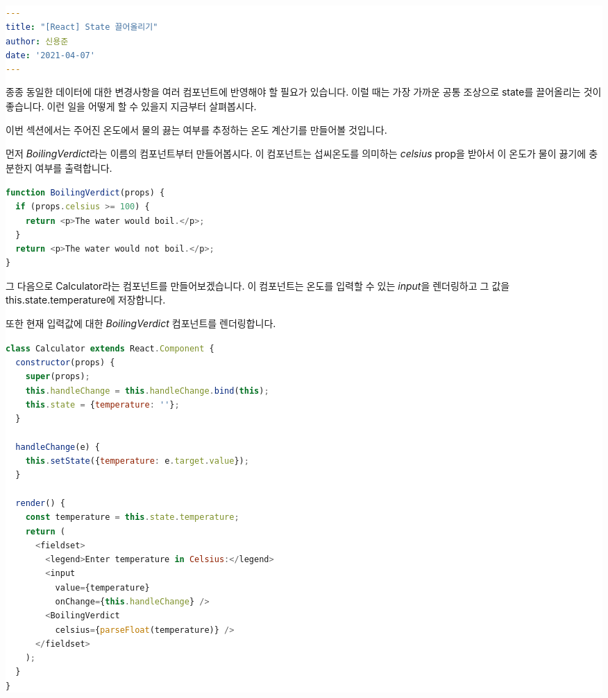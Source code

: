 ```yaml
---
title: "[React] State 끌어올리기"
author: 신용준
date: '2021-04-07'
---
```


종종 동일한 데이터에 대한 변경사항을 여러 컴포넌트에 반영해야 할 필요가 있습니다. 이럴 때는 가장 가까운 공통 조상으로 state를 끌어올리는 것이 좋습니다. 이런 일을 어떻게 할 수 있을지 지금부터 살펴봅시다.

이번 섹션에서는 주어진 온도에서 물의 끓는 여부를 추정하는 온도 계산기를 만들어볼 것입니다.

먼저 *BoilingVerdict*라는 이름의 컴포넌트부터 만들어봅시다. 이 컴포넌트는 섭씨온도를 의미하는 *celsius* prop을 받아서 이 온도가 물이 끓기에 충분한지 여부를 출력합니다.

```js
function BoilingVerdict(props) {
  if (props.celsius >= 100) {
    return <p>The water would boil.</p>;
  }
  return <p>The water would not boil.</p>;
}
```

그 다음으로 Calculator라는 컴포넌트를 만들어보겠습니다. 이 컴포넌트는 온도를 입력할 수 있는 *input*을 렌더링하고 그 값을 this.state.temperature에 저장합니다.

또한 현재 입력값에 대한 *BoilingVerdict* 컴포넌트를 렌더링합니다.

```js
class Calculator extends React.Component {
  constructor(props) {
    super(props);
    this.handleChange = this.handleChange.bind(this);
    this.state = {temperature: ''};
  }

  handleChange(e) {
    this.setState({temperature: e.target.value});
  }

  render() {
    const temperature = this.state.temperature;
    return (
      <fieldset>
        <legend>Enter temperature in Celsius:</legend>
        <input
          value={temperature}
          onChange={this.handleChange} />
        <BoilingVerdict
          celsius={parseFloat(temperature)} />
      </fieldset>
    );
  }
}
```
